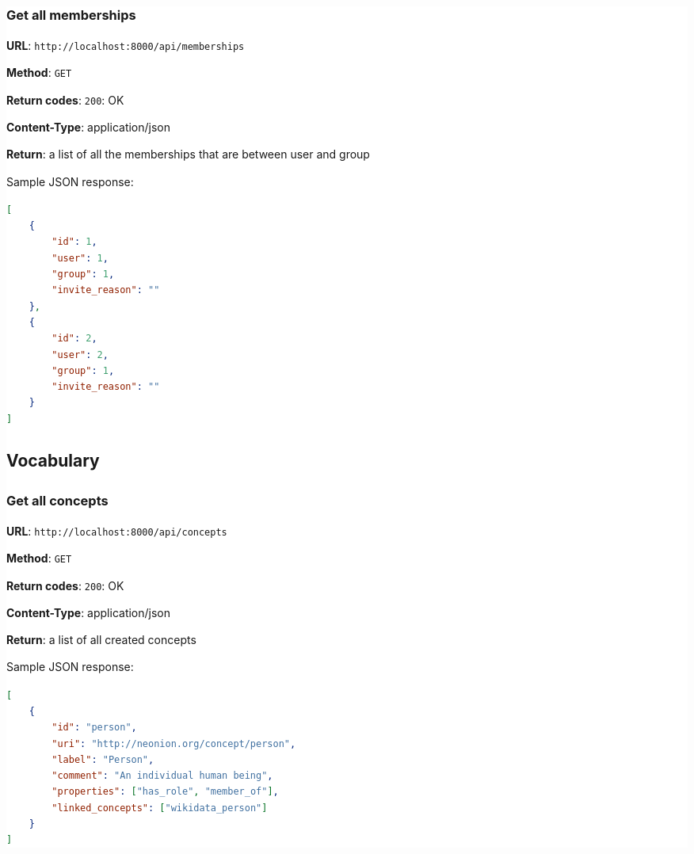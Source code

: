 ### Get all memberships

**URL**: `http://localhost:8000/api/memberships`

**Method**: `GET`

**Return codes**: `200`: OK

**Content-Type**: application/json

**Return**: a list of all the memberships that are between user and group

Sample JSON response:

```json
[
	{
		"id": 1,
		"user": 1,
		"group": 1,
		"invite_reason": ""
	},
	{
		"id": 2,
		"user": 2,
		"group": 1,
		"invite_reason": ""
	}
]
```

## Vocabulary

### Get all concepts

**URL**: `http://localhost:8000/api/concepts`

**Method**: `GET`

**Return codes**: `200`: OK

**Content-Type**: application/json

**Return**: a list of all created concepts

Sample JSON response:

```json
[
	{
		"id": "person",
		"uri": "http://neonion.org/concept/person",
		"label": "Person",
		"comment": "An individual human being",
		"properties": ["has_role", "member_of"],
		"linked_concepts": ["wikidata_person"]
	}
]
```
